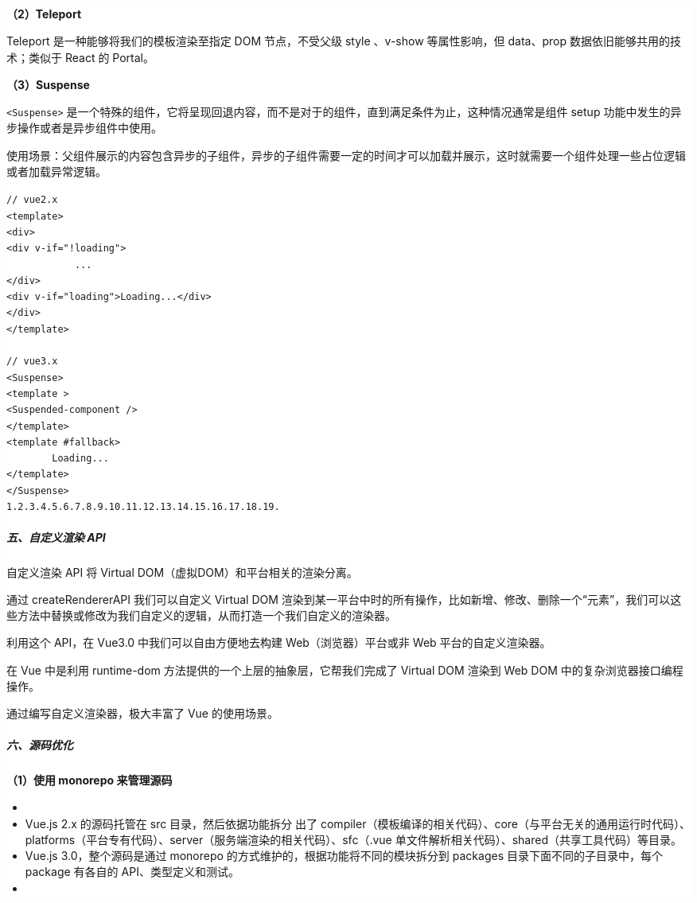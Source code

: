 **（2）Teleport**

Teleport 是一种能够将我们的模板渲染至指定 DOM 节点，不受父级 style 、v-show 等属性影响，但 data、prop 数据依旧能够共用的技术；类似于 React 的 Portal。

**（3）Suspense**

`<Suspense>` 是一个特殊的组件，它将呈现回退内容，而不是对于的组件，直到满足条件为止，这种情况通常是组件 setup 功能中发生的异步操作或者是异步组件中使用。

使用场景：父组件展示的内容包含异步的子组件，异步的子组件需要一定的时间才可以加载并展示，这时就需要一个组件处理一些占位逻辑或者加载异常逻辑。

```
// vue2.x
<template>
<div>
<div v-if="!loading">
            ...
</div>
<div v-if="loading">Loading...</div>
</div>
</template>

// vue3.x
<Suspense>
<template >
<Suspended-component />
</template>
<template #fallback>
        Loading...
</template>
</Suspense>
1.2.3.4.5.6.7.8.9.10.11.12.13.14.15.16.17.18.19.
```



##### 五、自定义渲染 API

自定义渲染 API 将 Virtual DOM（虚拟DOM）和平台相关的渲染分离。

通过 createRendererAPI 我们可以自定义 Virtual DOM 渲染到某一平台中时的所有操作，比如新增、修改、删除一个“元素”，我们可以这些方法中替换或修改为我们自定义的逻辑，从而打造一个我们自定义的渲染器。

利用这个 API，在 Vue3.0 中我们可以自由方便地去构建 Web（浏览器）平台或非 Web 平台的自定义渲染器。

在 Vue 中是利用 runtime-dom 方法提供的一个上层的抽象层，它帮我们完成了 Virtual DOM 渲染到 Web DOM 中的复杂浏览器接口编程操作。

通过编写自定义渲染器，极大丰富了 Vue 的使用场景。

##### 六、源码优化

**（1）使用 monorepo 来管理源码**

- 
- Vue.js 2.x 的源码托管在 src 目录，然后依据功能拆分 出了 compiler（模板编译的相关代码）、core（与平台无关的通用运行时代码）、platforms（平台专有代码）、server（服务端渲染的相关代码）、sfc（.vue 单文件解析相关代码）、shared（共享工具代码）等目录。
- Vue.js 3.0，整个源码是通过 monorepo 的方式维护的，根据功能将不同的模块拆分到 packages 目录下面不同的子目录中，每个 package 有各自的 API、类型定义和测试。
- 
